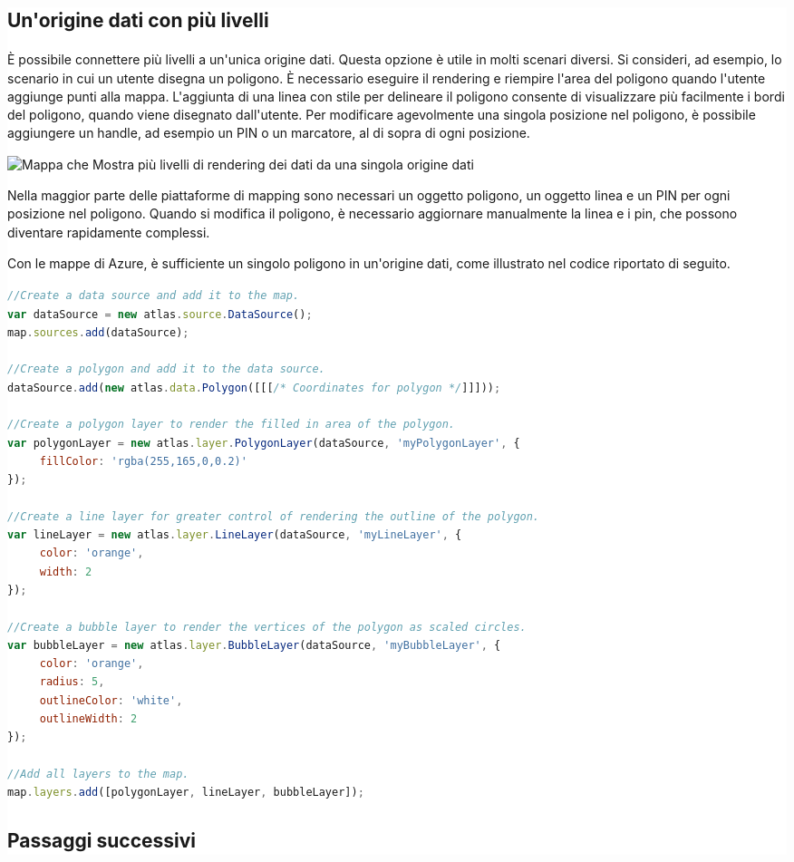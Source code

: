 ## <a name="one-data-source-with-multiple-layers"></a>Un'origine dati con più livelli

È possibile connettere più livelli a un'unica origine dati. Questa opzione è utile in molti scenari diversi. Si consideri, ad esempio, lo scenario in cui un utente disegna un poligono. È necessario eseguire il rendering e riempire l'area del poligono quando l'utente aggiunge punti alla mappa. L'aggiunta di una linea con stile per delineare il poligono consente di visualizzare più facilmente i bordi del poligono, quando viene disegnato dall'utente. Per modificare agevolmente una singola posizione nel poligono, è possibile aggiungere un handle, ad esempio un PIN o un marcatore, al di sopra di ogni posizione.

![Mappa che Mostra più livelli di rendering dei dati da una singola origine dati](media/create-data-source-web-sdk/multiple-layers-one-datasource.png)

Nella maggior parte delle piattaforme di mapping sono necessari un oggetto poligono, un oggetto linea e un PIN per ogni posizione nel poligono. Quando si modifica il poligono, è necessario aggiornare manualmente la linea e i pin, che possono diventare rapidamente complessi.

Con le mappe di Azure, è sufficiente un singolo poligono in un'origine dati, come illustrato nel codice riportato di seguito.

```javascript
//Create a data source and add it to the map.
var dataSource = new atlas.source.DataSource();
map.sources.add(dataSource);

//Create a polygon and add it to the data source.
dataSource.add(new atlas.data.Polygon([[[/* Coordinates for polygon */]]]));

//Create a polygon layer to render the filled in area of the polygon.
var polygonLayer = new atlas.layer.PolygonLayer(dataSource, 'myPolygonLayer', {
     fillColor: 'rgba(255,165,0,0.2)'
});

//Create a line layer for greater control of rendering the outline of the polygon.
var lineLayer = new atlas.layer.LineLayer(dataSource, 'myLineLayer', {
     color: 'orange',
     width: 2
});

//Create a bubble layer to render the vertices of the polygon as scaled circles.
var bubbleLayer = new atlas.layer.BubbleLayer(dataSource, 'myBubbleLayer', {
     color: 'orange',
     radius: 5,
     outlineColor: 'white',
     outlineWidth: 2
});

//Add all layers to the map.
map.layers.add([polygonLayer, lineLayer, bubbleLayer]);
```

## <a name="next-steps"></a>Passaggi successivi
